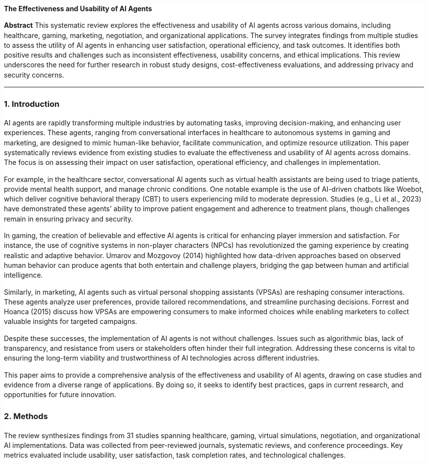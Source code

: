 **The Effectiveness and Usability of AI Agents**

**Abstract**
This systematic review explores the effectiveness and usability of AI agents across various domains, including healthcare, gaming, marketing, negotiation, and organizational applications. The survey integrates findings from multiple studies to assess the utility of AI agents in enhancing user satisfaction, operational efficiency, and task outcomes. It identifies both positive results and challenges such as inconsistent effectiveness, usability concerns, and ethical implications. This review underscores the need for further research in robust study designs, cost-effectiveness evaluations, and addressing privacy and security concerns.

---

### **1. Introduction**
AI agents are rapidly transforming multiple industries by automating tasks, improving decision-making, and enhancing user experiences. These agents, ranging from conversational interfaces in healthcare to autonomous systems in gaming and marketing, are designed to mimic human-like behavior, facilitate communication, and optimize resource utilization. This paper systematically reviews evidence from existing studies to evaluate the effectiveness and usability of AI agents across domains. The focus is on assessing their impact on user satisfaction, operational efficiency, and challenges in implementation.

For example, in the healthcare sector, conversational AI agents such as virtual health assistants are being used to triage patients, provide mental health support, and manage chronic conditions. One notable example is the use of AI-driven chatbots like Woebot, which deliver cognitive behavioral therapy (CBT) to users experiencing mild to moderate depression. Studies (e.g., Li et al., 2023) have demonstrated these agents’ ability to improve patient engagement and adherence to treatment plans, though challenges remain in ensuring privacy and security.

In gaming, the creation of believable and effective AI agents is critical for enhancing player immersion and satisfaction. For instance, the use of cognitive systems in non-player characters (NPCs) has revolutionized the gaming experience by creating realistic and adaptive behavior. Umarov and Mozgovoy (2014) highlighted how data-driven approaches based on observed human behavior can produce agents that both entertain and challenge players, bridging the gap between human and artificial intelligence.

Similarly, in marketing, AI agents such as virtual personal shopping assistants (VPSAs) are reshaping consumer interactions. These agents analyze user preferences, provide tailored recommendations, and streamline purchasing decisions. Forrest and Hoanca (2015) discuss how VPSAs are empowering consumers to make informed choices while enabling marketers to collect valuable insights for targeted campaigns.

Despite these successes, the implementation of AI agents is not without challenges. Issues such as algorithmic bias, lack of transparency, and resistance from users or stakeholders often hinder their full integration. Addressing these concerns is vital to ensuring the long-term viability and trustworthiness of AI technologies across different industries.

This paper aims to provide a comprehensive analysis of the effectiveness and usability of AI agents, drawing on case studies and evidence from a diverse range of applications. By doing so, it seeks to identify best practices, gaps in current research, and opportunities for future innovation.

### **2. Methods**
The review synthesizes findings from 31 studies spanning healthcare, gaming, virtual simulations, negotiation, and organizational AI implementations. Data was collected from peer-reviewed journals, systematic reviews, and conference proceedings. Key metrics evaluated include usability, user satisfaction, task completion rates, and technological challenges.
